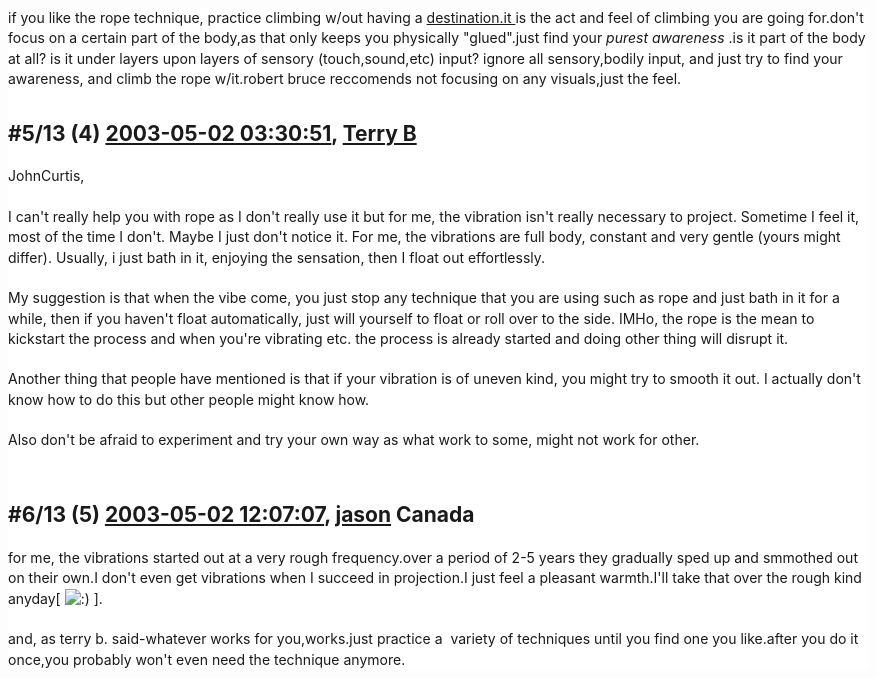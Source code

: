 if you like the rope technique, practice climbing w/out having a
<a class="bbc_link" href="https://www.astralpulse.com/forums///destination.it" rel="noopener" target="_blank">
 destination.it
</a>
is the act and feel of climbing you are going for.don't focus on a certain part of the body,as that only keeps you physically "glued".just find your
<i>
 purest awareness
</i>
.is it part of the body at all? is it under layers upon layers of sensory (touch,sound,etc) input? ignore all sensory,bodily input, and just try to find your awareness, and climb the rope w/it.robert bruce reccomends not focusing on any visuals,just the feel.
</section>

## \#5/13 (4) [2003-05-02 03:30:51](https://www.astralpulse.com/forums/index.php?msg=29946), [Terry B](https://www.astralpulse.com/forums/profile/?u=2199)  ##
<section>
JohnCurtis,
<br>
<br>
I can't really help you with rope as I don't really use it but for me, the vibration isn't really necessary to project. Sometime I feel it, most of the time I don't. Maybe I just don't notice it. For me, the vibrations are full body, constant and very gentle (yours might differ). Usually, i just bath in it, enjoying the sensation, then I float out effortlessly.
<br>
<br>
My suggestion is that when the vibe come, you just stop any technique that you are using such as rope and just bath in it for a while, then if you haven't float automatically, just will yourself to float or roll over to the side. IMHo, the rope is the mean to kickstart the process and when you're vibrating etc. the process is already started and doing other thing will disrupt it.
<br>
<br>
Another thing that people have mentioned is that if your vibration is of uneven kind, you might try to smooth it out. I actually don't know how to do this but other people might know how.
<br>
<br>
Also don't be afraid to experiment and try your own way as what work to some, might not work for other.
<br>
<br>
</section>

## \#6/13 (5) [2003-05-02 12:07:07](https://www.astralpulse.com/forums/index.php?msg=29977), [jason](https://www.astralpulse.com/forums/profile/?u=1099) Canada ##
<section>
for me, the vibrations started out at a very rough frequency.over a period of 2-5 years they gradually sped up and smmothed out on their own.I don't even get vibrations when I succeed in projection.I just feel a pleasant warmth.I'll take that over the rough kind anyday[
<img alt=":)" class="smiley" src="https://www.astralpulse.com/forums/Smileys/fugue/smiley.png" title="Smiley"/>
].
<br>
<br>
and, as terry b. said-whatever works for you,works.just practice a  variety of techniques until you find one you like.after you do it once,you probably won't even need the technique anymore.
</section>
